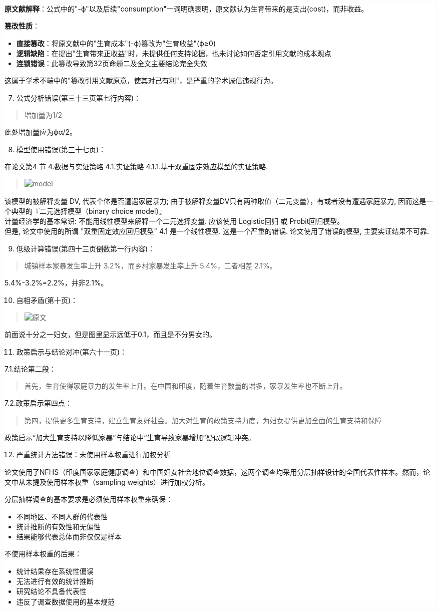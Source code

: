 **原文献解释**：公式中的"-ϕ"以及后续"consumption"一词明确表明，原文献认为生育带来的是支出(cost)，而非收益。

**篡改性质**：
- **直接篡改**：将原文献中的"生育成本"(-ϕ)篡改为"生育收益"(ϕ≥0)
- **逻辑缺陷**：在提出"生育带来正收益"时，未提供任何支持论据，也未讨论如何否定引用文献的成本观点
- **连锁错误**：此篡改导致第32页命题二及全文主要结论完全失效

这属于学术不端中的"篡改引用文献原意，使其对己有利"，是严重的学术诚信违规行为。

7. 公式分析错误(第三十三页第七行内容)：   

>增加量为1/2   

此处增加量应为ϕα/2。

8. 模型使用错误(第三十七页)： 

在论文第4 节 4.数据与实证策略 4.1.实证策略 4.1.1.基于双重固定效应模型的实证策略.

>![model](./pic/picc.jpeg)  

该模型的被解释变量 DV, 代表个体是否遭遇家庭暴力; 由于被解释变量DV只有两种取值（二元变量），有或者没有遭遇家庭暴力, 因而这是一个典型的『二元选择模型（binary choice model）』  
计量经济学的基本常识: 不能用线性模型来解释一个二元选择变量. 应该使用 Logistic回归 或 Probit回归模型。  
但是, 论文中使用的所谓 "双重固定效应回归模型" 4.1 是一个线性模型. 这是一个严重的错误. 论文使用了错误的模型, 主要实证结果不可靠.  

9. 低级计算错误(第四十三页倒数第一行内容)：   

>城镇样本家暴发生率上升 3.2%，而乡村家暴发生率上升 5.4%，二者相差 2.1%。

5.4%-3.2%=2.2%，并非2.1%。  

10. 自相矛盾(第十页)：

>![原文](./pic/pic_1.1.png)

前面说十分之一妇女，但是图里显示远低于0.1，而且是不分男女的。

11. 政策启示与结论对冲(第六十一页)：

7.1.结论第二段：

>首先，生育使得家庭暴力的发生率上升。在中国和印度，随着生育数量的增多，家暴发生率也不断上升。

7.2.政策启示第四点：

>第四，提供更多生育支持，建立生育友好社会。加大对生育的政策支持力度，为妇女提供更加全面的生育支持和保障

政策启示“加大生育支持以降低家暴”与结论中“生育导致家暴增加”疑似逻辑冲突。

12. 严重统计方法错误：未使用样本权重进行加权分析

论文使用了NFHS（印度国家家庭健康调查）和中国妇女社会地位调查数据，这两个调查均采用分层抽样设计的全国代表性样本。然而，论文中从未提及使用样本权重（sampling weights）进行加权分析。

分层抽样调查的基本要求是必须使用样本权重来确保：
- 不同地区、不同人群的代表性
- 统计推断的有效性和无偏性
- 结果能够代表总体而非仅仅是样本

不使用样本权重的后果：
- 统计结果存在系统性偏误
- 无法进行有效的统计推断
- 研究结论不具备代表性
- 违反了调查数据使用的基本规范
